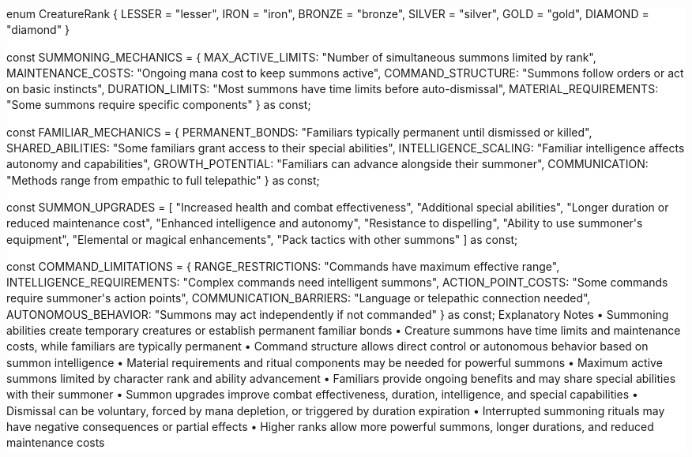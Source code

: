 enum CreatureRank {
  LESSER = "lesser",
  IRON = "iron",
  BRONZE = "bronze",
  SILVER = "silver",
  GOLD = "gold",
  DIAMOND = "diamond"
}

const SUMMONING_MECHANICS = {
  MAX_ACTIVE_LIMITS: "Number of simultaneous summons limited by rank",
  MAINTENANCE_COSTS: "Ongoing mana cost to keep summons active",
  COMMAND_STRUCTURE: "Summons follow orders or act on basic instincts",
  DURATION_LIMITS: "Most summons have time limits before auto-dismissal",
  MATERIAL_REQUIREMENTS: "Some summons require specific components"
} as const;

const FAMILIAR_MECHANICS = {
  PERMANENT_BONDS: "Familiars typically permanent until dismissed or killed",
  SHARED_ABILITIES: "Some familiars grant access to their special abilities",
  INTELLIGENCE_SCALING: "Familiar intelligence affects autonomy and capabilities",
  GROWTH_POTENTIAL: "Familiars can advance alongside their summoner",
  COMMUNICATION: "Methods range from empathic to full telepathic"
} as const;

const SUMMON_UPGRADES = [
  "Increased health and combat effectiveness",
  "Additional special abilities",
  "Longer duration or reduced maintenance cost",
  "Enhanced intelligence and autonomy",
  "Resistance to dispelling",
  "Ability to use summoner's equipment",
  "Elemental or magical enhancements",
  "Pack tactics with other summons"
] as const;

const COMMAND_LIMITATIONS = {
  RANGE_RESTRICTIONS: "Commands have maximum effective range",
  INTELLIGENCE_REQUIREMENTS: "Complex commands need intelligent summons",
  ACTION_POINT_COSTS: "Some commands require summoner's action points",
  COMMUNICATION_BARRIERS: "Language or telepathic connection needed",
  AUTONOMOUS_BEHAVIOR: "Summons may act independently if not commanded"
} as const;
Explanatory Notes
• Summoning abilities create temporary creatures or establish permanent familiar bonds
• Creature summons have time limits and maintenance costs, while familiars are typically permanent
• Command structure allows direct control or autonomous behavior based on summon intelligence
• Material requirements and ritual components may be needed for powerful summons
• Maximum active summons limited by character rank and ability advancement
• Familiars provide ongoing benefits and may share special abilities with their summoner
• Summon upgrades improve combat effectiveness, duration, intelligence, and special capabilities
• Dismissal can be voluntary, forced by mana depletion, or triggered by duration expiration
• Interrupted summoning rituals may have negative consequences or partial effects
• Higher ranks allow more powerful summons, longer durations, and reduced maintenance costs
